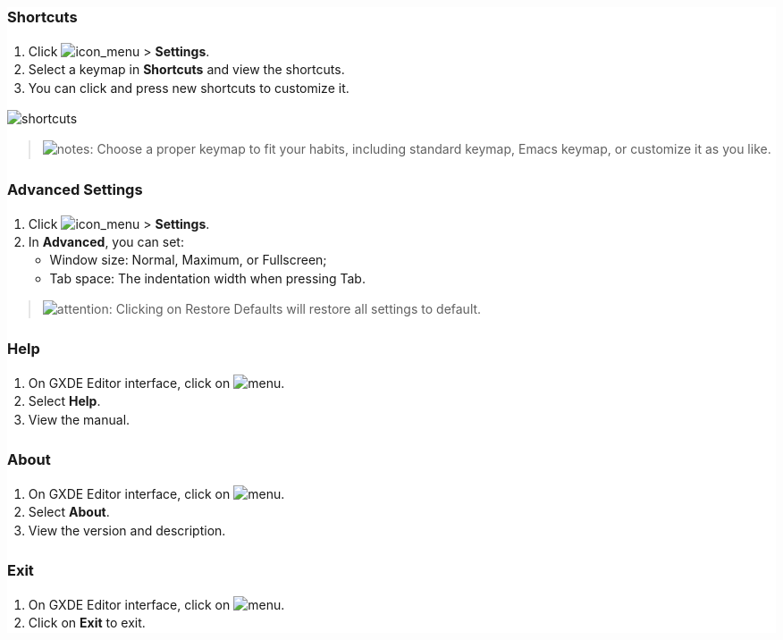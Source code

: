 ### Shortcuts
1. Click ![icon_menu](/apps/gxde-editor/en_US/icon/icon_menu.svg) > **Settings**.
2. Select a keymap in **Shortcuts** and view the shortcuts.
3. You can click and press new shortcuts to customize it.

![shortcuts](/apps/gxde-editor/en_US/jpg/shortcuts.jpg)

> ![notes](/apps/gxde-editor/en_US/icon/notes.svg): Choose a proper keymap to fit your habits, including standard keymap, Emacs keymap, or customize it as you like.

### Advanced Settings

1. Click ![icon_menu](/apps/gxde-editor/en_US/icon/icon_menu.svg) > **Settings**.
2. In **Advanced**, you can set:
   - Window size: Normal, Maximum, or Fullscreen;
   - Tab space: The indentation width when pressing Tab.

> ![attention](/apps/gxde-editor/en_US/icon/attention.svg): Clicking on Restore Defaults will restore all settings to default.

### Help

1. On GXDE Editor interface, click on ![menu](/apps/gxde-editor/en_US/icon/icon_menu.svg).
2. Select **Help**.
3. View the manual.

### About

1. On GXDE Editor interface, click on ![menu](/apps/gxde-editor/en_US/icon/icon_menu.svg).
2. Select **About**.
3. View the version and description.

### Exit

1. On GXDE Editor interface, click on ![menu](/apps/gxde-editor/en_US/icon/icon_menu.svg).
2. Click on **Exit** to exit.  
